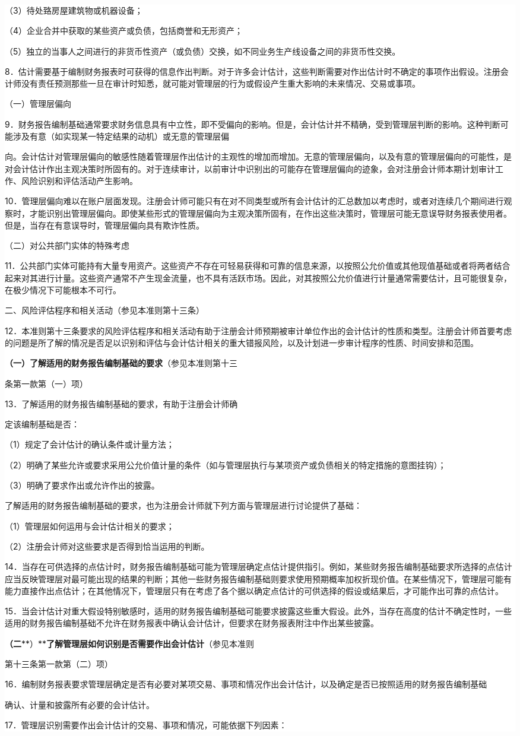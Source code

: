（3）待处臵房屋建筑物或机器设备；

（4）企业合并中获取的某些资产或负债，包括商誉和无形资产；

（5）独立的当事人之间进行的非货币性资产（或负债）交换，如不同业务生产线设备之间的非货币性交换。

8．估计需要基于编制财务报表时可获得的信息作出判断。对于许多会计估计，这些判断需要对作出估计时不确定的事项作出假设。注册会计师没有责任预测那些一旦在审计时知悉，就可能对管理层的行为或假设产生重大影响的未来情况、交易或事项。

（一）管理层偏向

9．财务报告编制基础通常要求财务信息具有中立性，即不受偏向的影响。但是，会计估计并不精确，受到管理层判断的影响。这种判断可能涉及有意（如实现某一特定结果的动机）或无意的管理层偏

向。会计估计对管理层偏向的敏感性随着管理层作出估计的主观性的增加而增加。无意的管理层偏向，以及有意的管理层偏向的可能性，是对会计估计作出主观决策时所固有的。对于连续审计，以前审计中识别出的可能存在管理层偏向的迹象，会对注册会计师本期计划审计工作、风险识别和评估活动产生影响。

10．管理层偏向难以在账户层面发现。注册会计师可能只有在对不同类型或所有会计估计的汇总数加以考虑时，或者对连续几个期间进行观察时，才能识别出管理层偏向。即使某些形式的管理层偏向为主观决策所固有，在作出这些决策时，管理层可能无意误导财务报表使用者。但是，当存在有意误导时，管理层偏向具有欺诈性质。

（二）对公共部门实体的特殊考虑

11．公共部门实体可能持有大量专用资产。这些资产不存在可轻易获得和可靠的信息来源，以按照公允价值或其他现值基础或者将两者结合起来对其进行计量。这些资产通常不产生现金流量，也不具有活跃市场。因此，对其按照公允价值进行计量通常需要估计，且可能很复杂，在极少情况下可能根本不可行。

二、风险评估程序和相关活动（参见本准则第十三条）

12．本准则第十三条要求的风险评估程序和相关活动有助于注册会计师预期被审计单位作出的会计估计的性质和类型。注册会计师首要考虑的问题是所了解的情况是否足以识别和评估与会计估计相关的重大错报风险，以及计划进一步审计程序的性质、时间安排和范围。

**（一）了解适用的财务报告编制基础的要求**（参见本准则第十三

条第一款第（一）项）

13．了解适用的财务报告编制基础的要求，有助于注册会计师确

定该编制基础是否：

（1）规定了会计估计的确认条件或计量方法；

（2）明确了某些允许或要求采用公允价值计量的条件（如与管理层执行与某项资产或负债相关的特定措施的意图挂钩）；

（3）明确了要求作出或允许作出的披露。

了解适用的财务报告编制基础的要求，也为注册会计师就下列方面与管理层进行讨论提供了基础：

（1）管理层如何运用与会计估计相关的要求；

（2）注册会计师对这些要求是否得到恰当运用的判断。

14．当存在可供选择的点估计时，财务报告编制基础可能为管理层确定点估计提供指引。例如，某些财务报告编制基础要求所选择的点估计应当反映管理层对最可能出现的结果的判断；其他一些财务报告编制基础则要求使用预期概率加权折现价值。在某些情况下，管理层可能有能力直接作出点估计；在其他情况下，管理层只有在考虑了各个据以确定点估计的可供选择的假设或结果后，才可能作出可靠的点估计。

15．当会计估计对重大假设特别敏感时，适用的财务报告编制基础可能要求披露这些重大假设。此外，当存在高度的估计不确定性时，一些适用的财务报告编制基础不允许在财务报表中确认会计估计，但要求在财务报表附注中作出某些披露。

**（二****）****了解管理层如何识别是否需要作出会计估计**（参见本准则

第十三条第一款第（二）项）

16．编制财务报表要求管理层确定是否有必要对某项交易、事项和情况作出会计估计，以及确定是否已按照适用的财务报告编制基础

确认、计量和披露所有必要的会计估计。

17．管理层识别需要作出会计估计的交易、事项和情况，可能依据下列因素：
